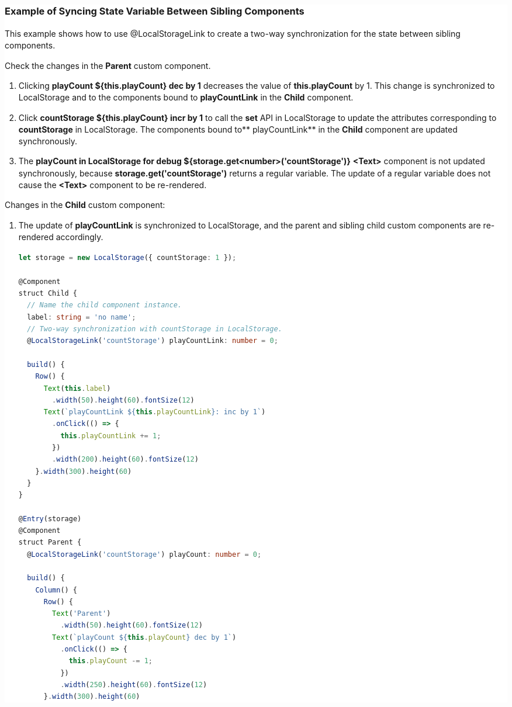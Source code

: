 
### Example of Syncing State Variable Between Sibling Components

This example shows how to use \@LocalStorageLink to create a two-way synchronization for the state between sibling components.

Check the changes in the **Parent** custom component.

1. Clicking **playCount ${this.playCount} dec by 1** decreases the value of **this.playCount** by 1. This change is synchronized to LocalStorage and to the components bound to **playCountLink** in the **Child** component.

2. Click **countStorage ${this.playCount} incr by 1** to call the **set** API in LocalStorage to update the attributes corresponding to **countStorage** in LocalStorage. The components bound to** playCountLink** in the **Child** component are updated synchronously.

3. The **playCount in LocalStorage for debug ${storage.get&lt;number&gt;('countStorage')}** **\<Text>** component is not updated synchronously, because **storage.get<number>('countStorage')** returns a regular variable. The update of a regular variable does not cause the **\<Text>** component to be re-rendered.

Changes in the **Child** custom component:

1. The update of **playCountLink** is synchronized to LocalStorage, and the parent and sibling child custom components are re-rendered accordingly.

   ```ts
   let storage = new LocalStorage({ countStorage: 1 });

   @Component
   struct Child {
     // Name the child component instance.
     label: string = 'no name';
     // Two-way synchronization with countStorage in LocalStorage.
     @LocalStorageLink('countStorage') playCountLink: number = 0;

     build() {
       Row() {
         Text(this.label)
           .width(50).height(60).fontSize(12)
         Text(`playCountLink ${this.playCountLink}: inc by 1`)
           .onClick(() => {
             this.playCountLink += 1;
           })
           .width(200).height(60).fontSize(12)
       }.width(300).height(60)
     }
   }

   @Entry(storage)
   @Component
   struct Parent {
     @LocalStorageLink('countStorage') playCount: number = 0;

     build() {
       Column() {
         Row() {
           Text('Parent')
             .width(50).height(60).fontSize(12)
           Text(`playCount ${this.playCount} dec by 1`)
             .onClick(() => {
               this.playCount -= 1;
             })
             .width(250).height(60).fontSize(12)
         }.width(300).height(60)

   ```